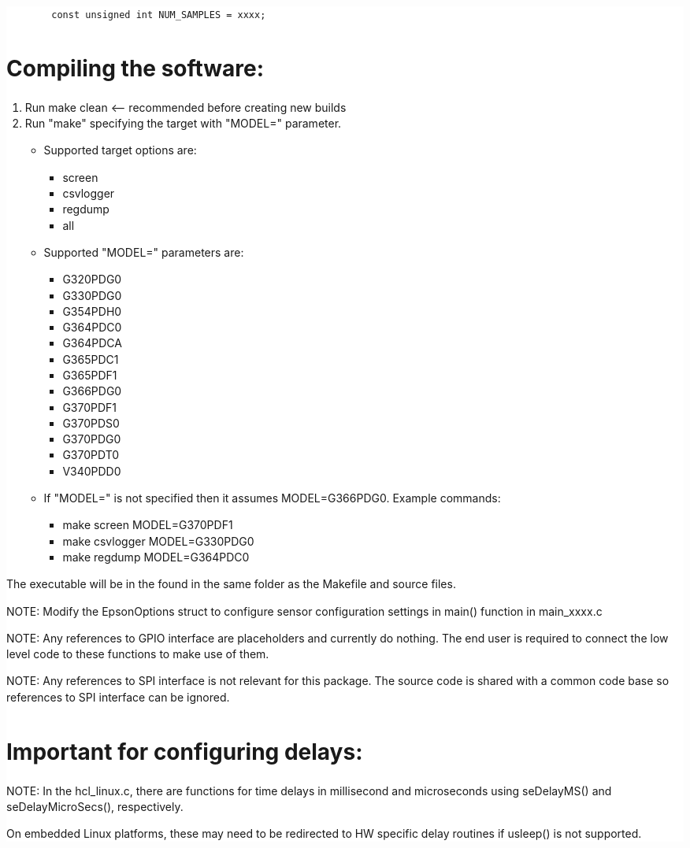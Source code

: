 ```
        const unsigned int NUM_SAMPLES = xxxx;
```

# Compiling the software:

1. Run make clean  \<-- recommended before creating new builds
2. Run "make" specifying the target with "MODEL=" parameter.
   - Supported target options are:

     - screen
     - csvlogger
     - regdump
     - all

   - Supported "MODEL=" parameters are:

     - G320PDG0
     - G330PDG0
     - G354PDH0
     - G364PDC0
     - G364PDCA
     - G365PDC1
     - G365PDF1
     - G366PDG0
     - G370PDF1
     - G370PDS0
     - G370PDG0
     - G370PDT0
     - V340PDD0

   - If "MODEL=" is not specified then it assumes MODEL=G366PDG0. Example commands:

     - make screen MODEL=G370PDF1
     - make csvlogger MODEL=G330PDG0
     - make regdump MODEL=G364PDC0

The executable will be in the found in the same folder as the Makefile and source files.

NOTE: Modify the EpsonOptions struct to configure sensor configuration settings in main() function in main_xxxx.c

NOTE: Any references to GPIO interface are placeholders and currently do nothing.
The end user is required to connect the low level code to these functions to make use of them.

NOTE: Any references to SPI interface is not relevant for this package. The source code is shared with a common
code base so references to SPI interface can be ignored.

# Important for configuring delays:

NOTE: In the hcl_linux.c, there are functions for time delays in millisecond and microseconds using seDelayMS() and seDelayMicroSecs(), respectively.

On embedded Linux platforms, these may need to be redirected to HW specific delay routines if usleep() is not supported.
